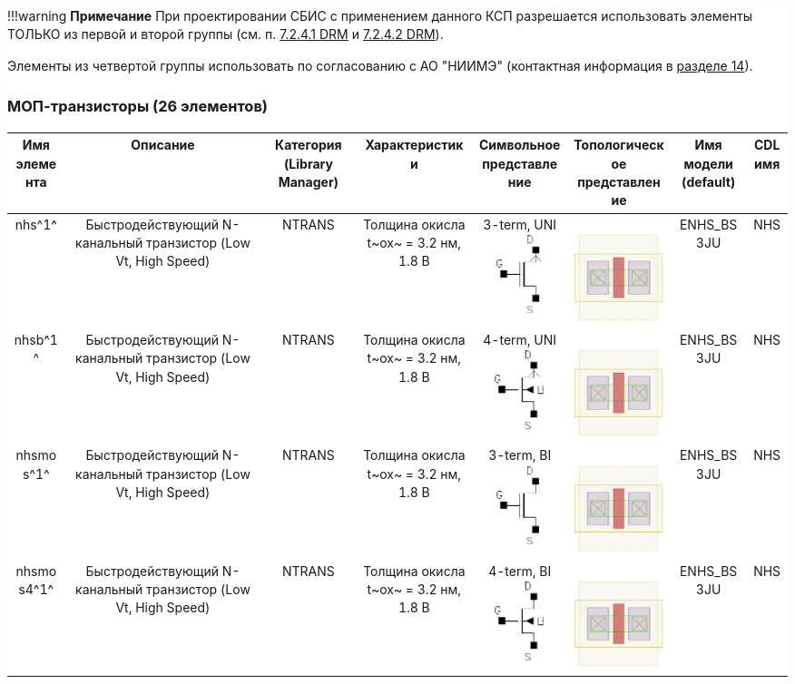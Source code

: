 !!!warning __Примечание__
   При проектировании СБИС с применением данного КСП разрешается использовать элементы ТОЛЬКО из первой и второй группы (см. п. [7.2.4.1  DRM]() и [7.2.4.2 DRM]()).

   Элементы из четвертой группы использовать по согласованию с АО "НИИМЭ" (контактная информация в [разделе 14]()).

### МОП-транзисторы (26 элементов)

|    Имя элемента    |                                Описание                                 | Категория (Library Manager) |                          Характеристики                           |                         Символьное представление                         |              Топологическое представление               | Имя модели (default) | CDL имя  |
| :----------------: | :---------------------------------------------------------------------: | :-------------------------: | :---------------------------------------------------------------: | :----------------------------------------------------------------------: | :-----------------------------------------------------: | :------------------: | :------: |
|       nhs^1^       |      Быстродействующий N-канальный транзистор (Low Vt, High Speed)      |           NTRANS            |               Толщина окисла t~ox~ = 3.2 нм, 1.8 В                |      3-term, UNI ![Изображение](/content/images/ug/nhs_symbol.png)       |   &nbsp;  ![Изображение](/content/images/ug/nhs.png)    |      ENHS_BS3JU      |   NHS    |
|      nhsb^1^       |      Быстродействующий N-канальный транзистор (Low Vt, High Speed)      |           NTRANS            |               Толщина окисла t~ox~ = 3.2 нм, 1.8 В                |      4-term, UNI ![Изображение](/content/images/ug/nhsb_symbol.png)      |   &nbsp;  ![Изображение](/content/images/ug/nhsb.png)   |      ENHS_BS3JU      |   NHS    |
|     nhsmos^1^      |      Быстродействующий N-канальный транзистор (Low Vt, High Speed)      |           NTRANS            |               Толщина окисла t~ox~ = 3.2 нм, 1.8 В                |     3-term, BI ![Изображение](/content/images/ug/nhsmos_symbol.png)      |  &nbsp;  ![Изображение](/content/images/ug/nhsmos.png)  |      ENHS_BS3JU      |   NHS    |
|     nhsmos4^1^     |      Быстродействующий N-канальный транзистор (Low Vt, High Speed)      |           NTRANS            |               Толщина окисла t~ox~ = 3.2 нм, 1.8 В                |     4-term, BI ![Изображение](/content/images/ug/nhsmos4_symbol.png)     | &nbsp;  ![Изображение](/content/images/ug/nhsmos4.png)  |      ENHS_BS3JU      |   NHS    |
